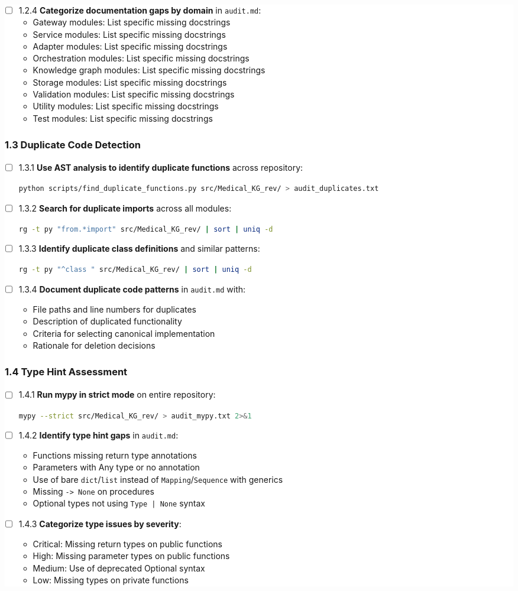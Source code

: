 - [ ] 1.2.4 **Categorize documentation gaps by domain** in `audit.md`:
  - Gateway modules: List specific missing docstrings
  - Service modules: List specific missing docstrings
  - Adapter modules: List specific missing docstrings
  - Orchestration modules: List specific missing docstrings
  - Knowledge graph modules: List specific missing docstrings
  - Storage modules: List specific missing docstrings
  - Validation modules: List specific missing docstrings
  - Utility modules: List specific missing docstrings
  - Test modules: List specific missing docstrings

### 1.3 Duplicate Code Detection

- [ ] 1.3.1 **Use AST analysis to identify duplicate functions** across repository:

  ```bash
  python scripts/find_duplicate_functions.py src/Medical_KG_rev/ > audit_duplicates.txt
  ```

- [ ] 1.3.2 **Search for duplicate imports** across all modules:

  ```bash
  rg -t py "from.*import" src/Medical_KG_rev/ | sort | uniq -d
  ```

- [ ] 1.3.3 **Identify duplicate class definitions** and similar patterns:

  ```bash
  rg -t py "^class " src/Medical_KG_rev/ | sort | uniq -d
  ```

- [ ] 1.3.4 **Document duplicate code patterns** in `audit.md` with:
  - File paths and line numbers for duplicates
  - Description of duplicated functionality
  - Criteria for selecting canonical implementation
  - Rationale for deletion decisions

### 1.4 Type Hint Assessment

- [ ] 1.4.1 **Run mypy in strict mode** on entire repository:

  ```bash
  mypy --strict src/Medical_KG_rev/ > audit_mypy.txt 2>&1
  ```

- [ ] 1.4.2 **Identify type hint gaps** in `audit.md`:
  - Functions missing return type annotations
  - Parameters with Any type or no annotation
  - Use of bare `dict`/`list` instead of `Mapping`/`Sequence` with generics
  - Missing `-> None` on procedures
  - Optional types not using `Type | None` syntax

- [ ] 1.4.3 **Categorize type issues by severity**:
  - Critical: Missing return types on public functions
  - High: Missing parameter types on public functions
  - Medium: Use of deprecated Optional syntax
  - Low: Missing types on private functions

